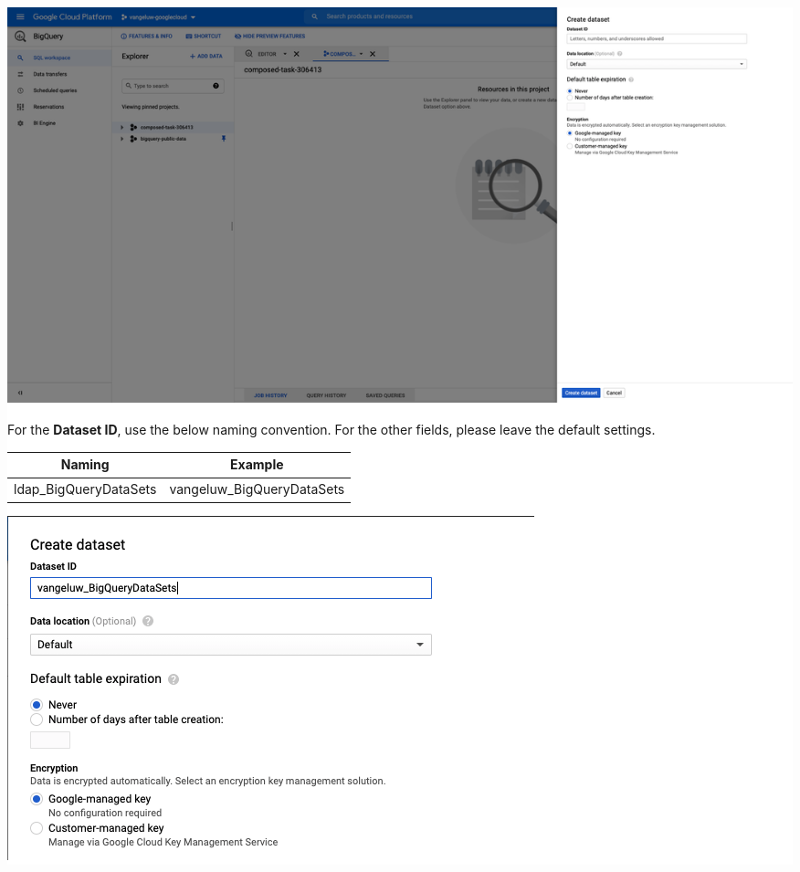![demo](./images/ex3/5.png)

For the **Dataset ID**, use the below naming convention. For the other fields, please leave the default settings.

| Naming         | Example |    
| ----------------- | ------------- | 
| ldap_BigQueryDataSets | vangeluw_BigQueryDataSets |  

![demo](./images/ex3/6.png)
